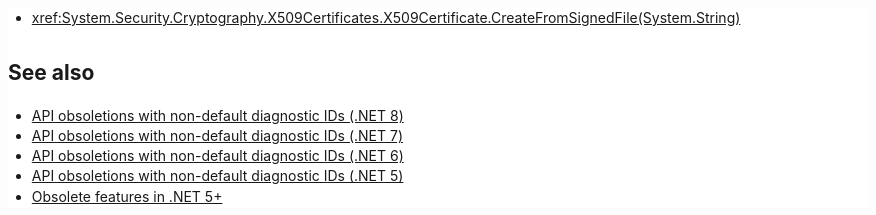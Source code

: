 - <xref:System.Security.Cryptography.X509Certificates.X509Certificate.CreateFromSignedFile(System.String)>

## See also

- [API obsoletions with non-default diagnostic IDs (.NET 8)](../8.0/obsolete-apis-with-custom-diagnostics.md)
- [API obsoletions with non-default diagnostic IDs (.NET 7)](../7.0/obsolete-apis-with-custom-diagnostics.md)
- [API obsoletions with non-default diagnostic IDs (.NET 6)](../6.0/obsolete-apis-with-custom-diagnostics.md)
- [API obsoletions with non-default diagnostic IDs (.NET 5)](../5.0/obsolete-apis-with-custom-diagnostics.md)
- [Obsolete features in .NET 5+](../../../../fundamentals/syslib-diagnostics/obsoletions-overview.md)
